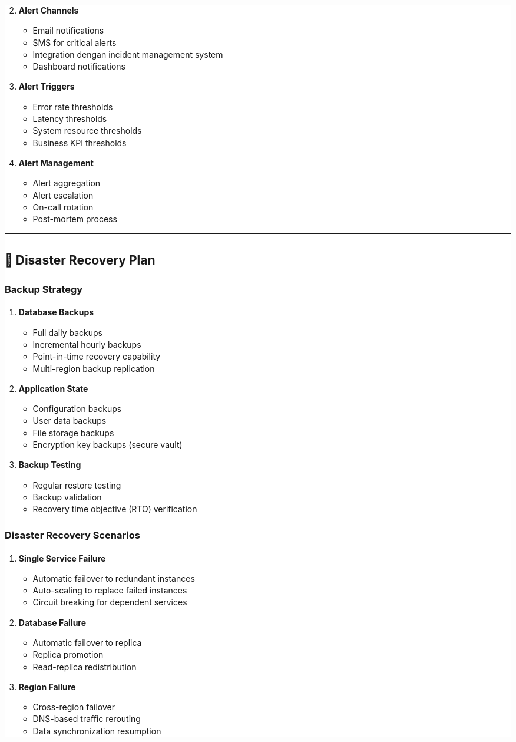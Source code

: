 2. **Alert Channels**
   - Email notifications
   - SMS for critical alerts
   - Integration dengan incident management system
   - Dashboard notifications

3. **Alert Triggers**
   - Error rate thresholds
   - Latency thresholds
   - System resource thresholds
   - Business KPI thresholds

4. **Alert Management**
   - Alert aggregation
   - Alert escalation
   - On-call rotation
   - Post-mortem process

---

## 🧯 Disaster Recovery Plan

### Backup Strategy

1. **Database Backups**
   - Full daily backups
   - Incremental hourly backups
   - Point-in-time recovery capability
   - Multi-region backup replication

2. **Application State**
   - Configuration backups
   - User data backups
   - File storage backups
   - Encryption key backups (secure vault)

3. **Backup Testing**
   - Regular restore testing
   - Backup validation
   - Recovery time objective (RTO) verification

### Disaster Recovery Scenarios

1. **Single Service Failure**
   - Automatic failover to redundant instances
   - Auto-scaling to replace failed instances
   - Circuit breaking for dependent services

2. **Database Failure**
   - Automatic failover to replica
   - Replica promotion
   - Read-replica redistribution

3. **Region Failure**
   - Cross-region failover
   - DNS-based traffic rerouting
   - Data synchronization resumption
